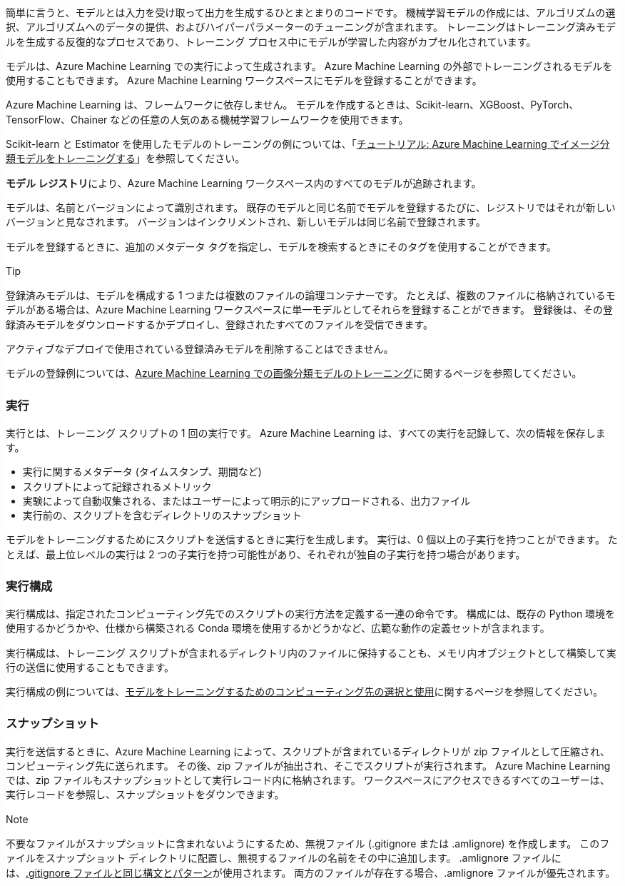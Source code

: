 簡単に言うと、モデルとは入力を受け取って出力を生成するひとまとまりのコードです。 機械学習モデルの作成には、アルゴリズムの選択、アルゴリズムへのデータの提供、およびハイパーパラメーターのチューニングが含まれます。 トレーニングはトレーニング済みモデルを生成する反復的なプロセスであり、トレーニング プロセス中にモデルが学習した内容がカプセル化されています。

モデルは、Azure Machine Learning での実行によって生成されます。 Azure Machine Learning の外部でトレーニングされるモデルを使用することもできます。 Azure Machine Learning ワークスペースにモデルを登録することができます。

Azure Machine Learning は、フレームワークに依存しません。 モデルを作成するときは、Scikit-learn、XGBoost、PyTorch、TensorFlow、Chainer などの任意の人気のある機械学習フレームワークを使用できます。

Scikit-learn と Estimator を使用したモデルのトレーニングの例については、「[チュートリアル: Azure Machine Learning でイメージ分類モデルをトレーニングする](tutorial-train-models-with-aml.md)」を参照してください。

**モデル レジストリ**により、Azure Machine Learning ワークスペース内のすべてのモデルが追跡されます。

モデルは、名前とバージョンによって識別されます。 既存のモデルと同じ名前でモデルを登録するたびに、レジストリではそれが新しいバージョンと見なされます。 バージョンはインクリメントされ、新しいモデルは同じ名前で登録されます。

モデルを登録するときに、追加のメタデータ タグを指定し、モデルを検索するときにそのタグを使用することができます。

> [!TIP]
> 登録済みモデルは、モデルを構成する 1 つまたは複数のファイルの論理コンテナーです。 たとえば、複数のファイルに格納されているモデルがある場合は、Azure Machine Learning ワークスペースに単一モデルとしてそれらを登録することができます。 登録後は、その登録済みモデルをダウンロードするかデプロイし、登録されたすべてのファイルを受信できます。

アクティブなデプロイで使用されている登録済みモデルを削除することはできません。

モデルの登録例については、[Azure Machine Learning での画像分類モデルのトレーニング](tutorial-train-models-with-aml.md)に関するページを参照してください。

### <a name="runs"></a>実行

実行とは、トレーニング スクリプトの 1 回の実行です。 Azure Machine Learning は、すべての実行を記録して、次の情報を保存します。

* 実行に関するメタデータ (タイムスタンプ、期間など)
* スクリプトによって記録されるメトリック
* 実験によって自動収集される、またはユーザーによって明示的にアップロードされる、出力ファイル
* 実行前の、スクリプトを含むディレクトリのスナップショット

モデルをトレーニングするためにスクリプトを送信するときに実行を生成します。 実行は、0 個以上の子実行を持つことができます。 たとえば、最上位レベルの実行は 2 つの子実行を持つ可能性があり、それぞれが独自の子実行を持つ場合があります。

### <a name="run-configurations"></a>実行構成

実行構成は、指定されたコンピューティング先でのスクリプトの実行方法を定義する一連の命令です。 構成には、既存の Python 環境を使用するかどうかや、仕様から構築される Conda 環境を使用するかどうかなど、広範な動作の定義セットが含まれます。

実行構成は、トレーニング スクリプトが含まれるディレクトリ内のファイルに保持することも、メモリ内オブジェクトとして構築して実行の送信に使用することもできます。

実行構成の例については、[モデルをトレーニングするためのコンピューティング先の選択と使用](how-to-set-up-training-targets.md)に関するページを参照してください。
### <a name="snapshots"></a>スナップショット

実行を送信するときに、Azure Machine Learning によって、スクリプトが含まれているディレクトリが zip ファイルとして圧縮され、コンピューティング先に送られます。 その後、zip ファイルが抽出され、そこでスクリプトが実行されます。 Azure Machine Learning では、zip ファイルもスナップショットとして実行レコード内に格納されます。 ワークスペースにアクセスできるすべてのユーザーは、実行レコードを参照し、スナップショットをダウンできます。

> [!NOTE]
> 不要なファイルがスナップショットに含まれないようにするため、無視ファイル (.gitignore または .amlignore) を作成します。 このファイルをスナップショット ディレクトリに配置し、無視するファイルの名前をその中に追加します。 .amlignore ファイルには、[.gitignore ファイルと同じ構文とパターン](https://git-scm.com/docs/gitignore)が使用されます。 両方のファイルが存在する場合、.amlignore ファイルが優先されます。
